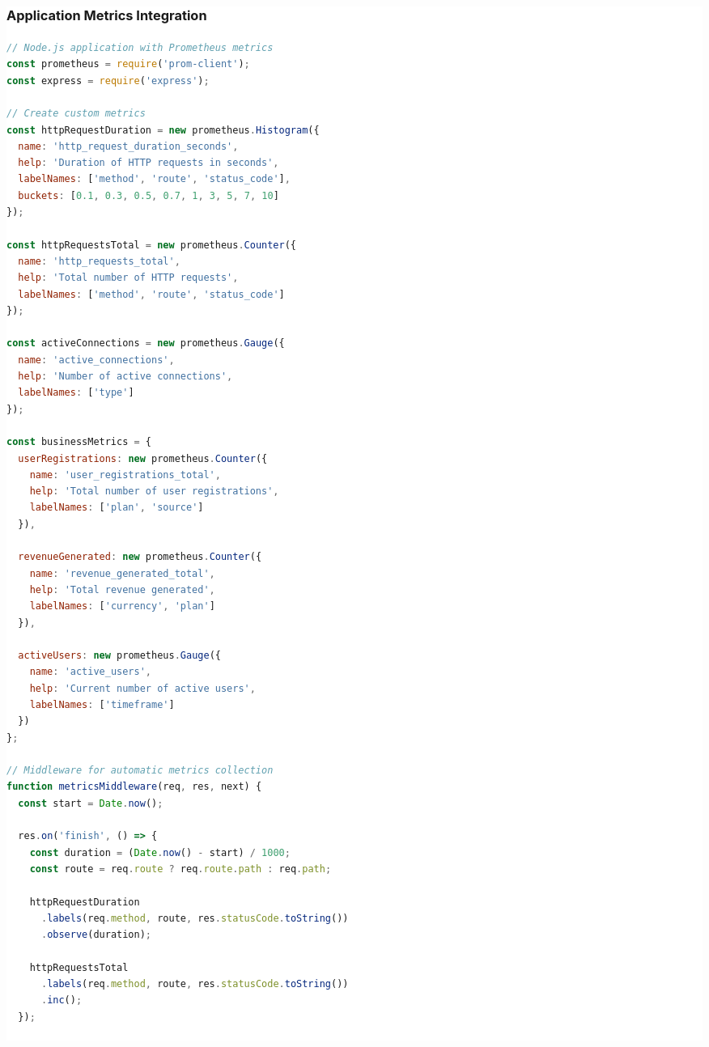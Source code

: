 ### Application Metrics Integration
```javascript
// Node.js application with Prometheus metrics
const prometheus = require('prom-client');
const express = require('express');

// Create custom metrics
const httpRequestDuration = new prometheus.Histogram({
  name: 'http_request_duration_seconds',
  help: 'Duration of HTTP requests in seconds',
  labelNames: ['method', 'route', 'status_code'],
  buckets: [0.1, 0.3, 0.5, 0.7, 1, 3, 5, 7, 10]
});

const httpRequestsTotal = new prometheus.Counter({
  name: 'http_requests_total',
  help: 'Total number of HTTP requests',
  labelNames: ['method', 'route', 'status_code']
});

const activeConnections = new prometheus.Gauge({
  name: 'active_connections',
  help: 'Number of active connections',
  labelNames: ['type']
});

const businessMetrics = {
  userRegistrations: new prometheus.Counter({
    name: 'user_registrations_total',
    help: 'Total number of user registrations',
    labelNames: ['plan', 'source']
  }),
  
  revenueGenerated: new prometheus.Counter({
    name: 'revenue_generated_total',
    help: 'Total revenue generated',
    labelNames: ['currency', 'plan']
  }),
  
  activeUsers: new prometheus.Gauge({
    name: 'active_users',
    help: 'Current number of active users',
    labelNames: ['timeframe']
  })
};

// Middleware for automatic metrics collection
function metricsMiddleware(req, res, next) {
  const start = Date.now();
  
  res.on('finish', () => {
    const duration = (Date.now() - start) / 1000;
    const route = req.route ? req.route.path : req.path;
    
    httpRequestDuration
      .labels(req.method, route, res.statusCode.toString())
      .observe(duration);
    
    httpRequestsTotal
      .labels(req.method, route, res.statusCode.toString())
      .inc();
  });
  
```